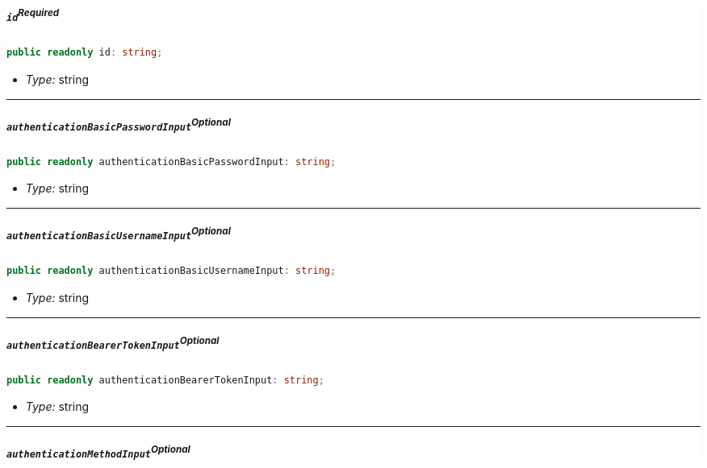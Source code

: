 ##### `id`<sup>Required</sup> <a name="id" id="rhizo-co-terraform-provider-grafana.connectionsMetricsEndpointScrapeJob.ConnectionsMetricsEndpointScrapeJob.property.id"></a>

```typescript
public readonly id: string;
```

- *Type:* string

---

##### `authenticationBasicPasswordInput`<sup>Optional</sup> <a name="authenticationBasicPasswordInput" id="rhizo-co-terraform-provider-grafana.connectionsMetricsEndpointScrapeJob.ConnectionsMetricsEndpointScrapeJob.property.authenticationBasicPasswordInput"></a>

```typescript
public readonly authenticationBasicPasswordInput: string;
```

- *Type:* string

---

##### `authenticationBasicUsernameInput`<sup>Optional</sup> <a name="authenticationBasicUsernameInput" id="rhizo-co-terraform-provider-grafana.connectionsMetricsEndpointScrapeJob.ConnectionsMetricsEndpointScrapeJob.property.authenticationBasicUsernameInput"></a>

```typescript
public readonly authenticationBasicUsernameInput: string;
```

- *Type:* string

---

##### `authenticationBearerTokenInput`<sup>Optional</sup> <a name="authenticationBearerTokenInput" id="rhizo-co-terraform-provider-grafana.connectionsMetricsEndpointScrapeJob.ConnectionsMetricsEndpointScrapeJob.property.authenticationBearerTokenInput"></a>

```typescript
public readonly authenticationBearerTokenInput: string;
```

- *Type:* string

---

##### `authenticationMethodInput`<sup>Optional</sup> <a name="authenticationMethodInput" id="rhizo-co-terraform-provider-grafana.connectionsMetricsEndpointScrapeJob.ConnectionsMetricsEndpointScrapeJob.property.authenticationMethodInput"></a>
